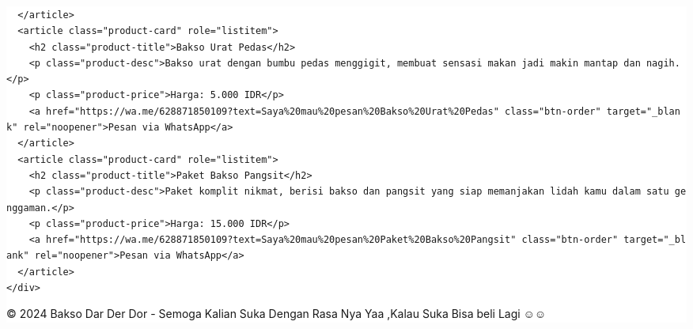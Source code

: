       </article>
      <article class="product-card" role="listitem">
        <h2 class="product-title">Bakso Urat Pedas</h2>
        <p class="product-desc">Bakso urat dengan bumbu pedas menggigit, membuat sensasi makan jadi makin mantap dan nagih.</p>
        <p class="product-price">Harga: 5.000 IDR</p>
        <a href="https://wa.me/628871850109?text=Saya%20mau%20pesan%20Bakso%20Urat%20Pedas" class="btn-order" target="_blank" rel="noopener">Pesan via WhatsApp</a>
      </article>
      <article class="product-card" role="listitem">
        <h2 class="product-title">Paket Bakso Pangsit</h2>
        <p class="product-desc">Paket komplit nikmat, berisi bakso dan pangsit yang siap memanjakan lidah kamu dalam satu genggaman.</p>
        <p class="product-price">Harga: 15.000 IDR</p>
        <a href="https://wa.me/628871850109?text=Saya%20mau%20pesan%20Paket%20Bakso%20Pangsit" class="btn-order" target="_blank" rel="noopener">Pesan via WhatsApp</a>
      </article>
    </div>
  </main>
  <footer>
    &copy; 2024 Bakso Dar Der Dor - Semoga Kalian Suka Dengan Rasa Nya Yaa ,Kalau Suka Bisa beli Lagi ☺️☺️
  </footer>
</body>
</html>
